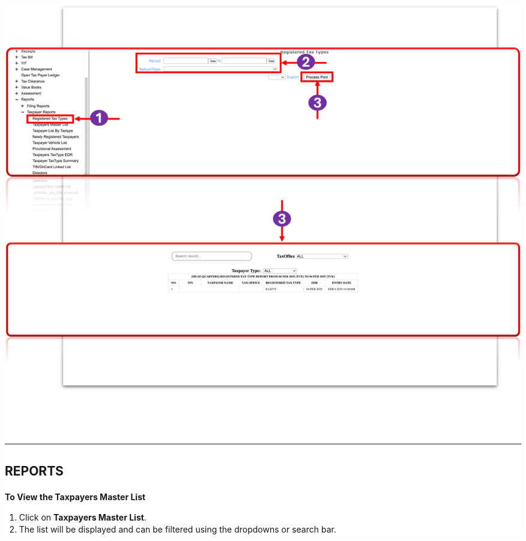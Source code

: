 ![image](./images/cso/S75.png)

---

## REPORTS
 **To View the Taxpayers Master List**
 1. Click on **Taxpayers Master List**.
 2. The list will be displayed and can be filtered using the dropdowns or search bar.